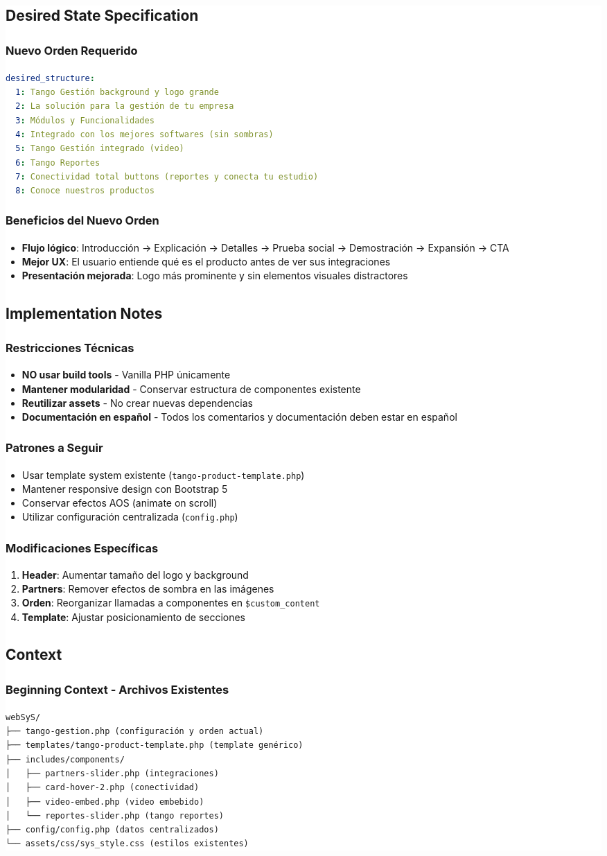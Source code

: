 ## Desired State Specification

### Nuevo Orden Requerido
```yaml
desired_structure:
  1: Tango Gestión background y logo grande
  2: La solución para la gestión de tu empresa
  3: Módulos y Funcionalidades  
  4: Integrado con los mejores softwares (sin sombras)
  5: Tango Gestión integrado (video)
  6: Tango Reportes
  7: Conectividad total buttons (reportes y conecta tu estudio)
  8: Conoce nuestros productos
```

### Beneficios del Nuevo Orden
- **Flujo lógico**: Introducción → Explicación → Detalles → Prueba social → Demostración → Expansión → CTA
- **Mejor UX**: El usuario entiende qué es el producto antes de ver sus integraciones
- **Presentación mejorada**: Logo más prominente y sin elementos visuales distractores

## Implementation Notes

### Restricciones Técnicas
- **NO usar build tools** - Vanilla PHP únicamente
- **Mantener modularidad** - Conservar estructura de componentes existente
- **Reutilizar assets** - No crear nuevas dependencias
- **Documentación en español** - Todos los comentarios y documentación deben estar en español

### Patrones a Seguir
- Usar template system existente (`tango-product-template.php`)
- Mantener responsive design con Bootstrap 5
- Conservar efectos AOS (animate on scroll)
- Utilizar configuración centralizada (`config.php`)

### Modificaciones Específicas
1. **Header**: Aumentar tamaño del logo y background
2. **Partners**: Remover efectos de sombra en las imágenes
3. **Orden**: Reorganizar llamadas a componentes en `$custom_content`
4. **Template**: Ajustar posicionamiento de secciones

## Context

### Beginning Context - Archivos Existentes
```
webSyS/
├── tango-gestion.php (configuración y orden actual)
├── templates/tango-product-template.php (template genérico)
├── includes/components/
│   ├── partners-slider.php (integraciones)
│   ├── card-hover-2.php (conectividad)
│   ├── video-embed.php (video embebido)
│   └── reportes-slider.php (tango reportes)
├── config/config.php (datos centralizados)
└── assets/css/sys_style.css (estilos existentes)
```
